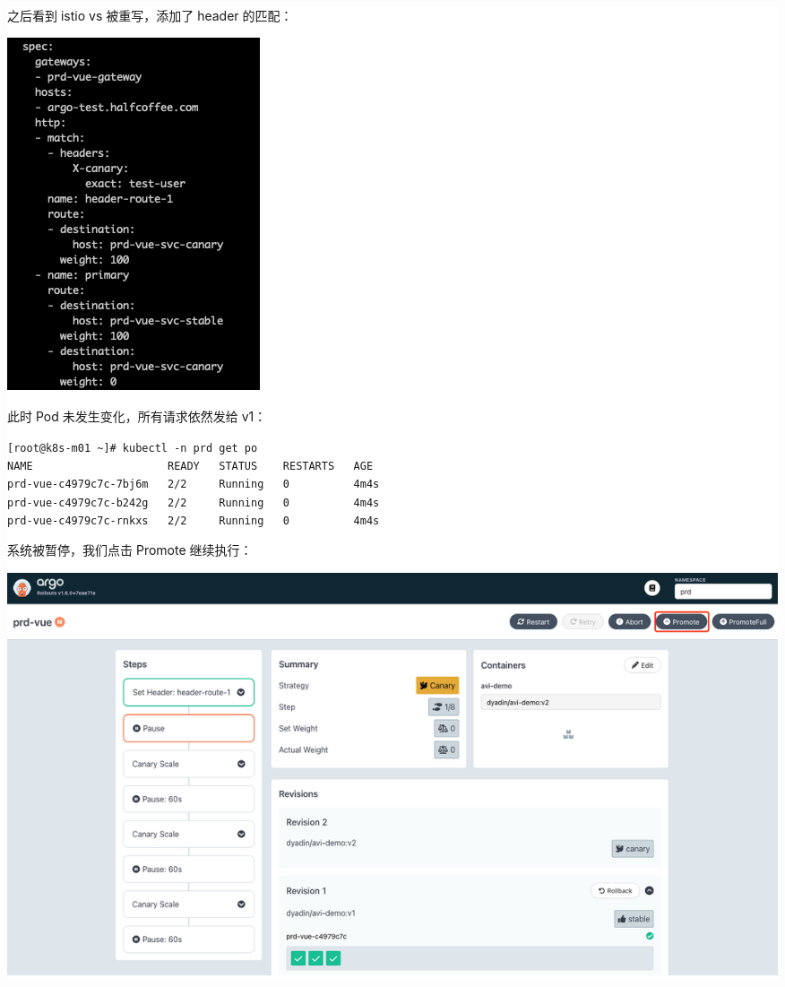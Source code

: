 之后看到 istio vs 被重写，添加了 header 的匹配：

![image-20231027165008871](../../../pics/image-20231027165008871.png)

此时 Pod 未发生变化，所有请求依然发给 v1：

```shell
[root@k8s-m01 ~]# kubectl -n prd get po
NAME                     READY   STATUS    RESTARTS   AGE
prd-vue-c4979c7c-7bj6m   2/2     Running   0          4m4s
prd-vue-c4979c7c-b242g   2/2     Running   0          4m4s
prd-vue-c4979c7c-rnkxs   2/2     Running   0          4m4s
```

系统被暂停，我们点击 Promote 继续执行：

![image-20231027171020269](../../../pics/image-20231027171020269.png)
